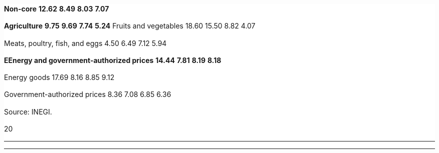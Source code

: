 **Non-core** **12.62** **8.49** **8.03** **7.07**

**Agriculture** **9.75** **9.69** **7.74** **5.24**
Fruits and vegetables 18.60 15.50 8.82 4.07

Meats, poultry, fish, and eggs 4.50 6.49 7.12 5.94

**EEnergy and government-authorized prices** **14.44** **7.81** **8.19** **8.18**

Energy goods 17.69 8.16 8.85 9.12

Government-authorized prices 8.36 7.08 6.85 6.36

Source: INEGI.

20


-----

-----

